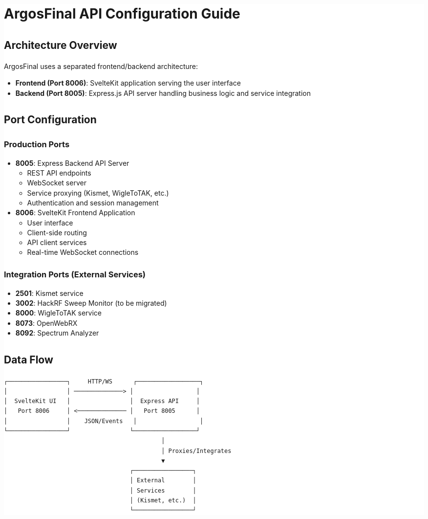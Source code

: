 # ArgosFinal API Configuration Guide

## Architecture Overview

ArgosFinal uses a separated frontend/backend architecture:

- **Frontend (Port 8006)**: SvelteKit application serving the user interface
- **Backend (Port 8005)**: Express.js API server handling business logic and service integration

## Port Configuration

### Production Ports

- **8005**: Express Backend API Server
    - REST API endpoints
    - WebSocket server
    - Service proxying (Kismet, WigleToTAK, etc.)
    - Authentication and session management
- **8006**: SvelteKit Frontend Application
    - User interface
    - Client-side routing
    - API client services
    - Real-time WebSocket connections

### Integration Ports (External Services)

- **2501**: Kismet service
- **3002**: HackRF Sweep Monitor (to be migrated)
- **8000**: WigleToTAK service
- **8073**: OpenWebRX
- **8092**: Spectrum Analyzer

## Data Flow

```
┌─────────────────┐     HTTP/WS      ┌──────────────────┐
│                 │ ──────────────> │                  │
│  SvelteKit UI   │                 │  Express API     │
│   Port 8006     │ <────────────── │   Port 8005      │
│                 │    JSON/Events   │                  │
└─────────────────┘                 └──────────────────┘
                                             │
                                             │ Proxies/Integrates
                                             ▼
                                    ┌─────────────────┐
                                    │ External        │
                                    │ Services        │
                                    │ (Kismet, etc.)  │
                                    └─────────────────┘
```
